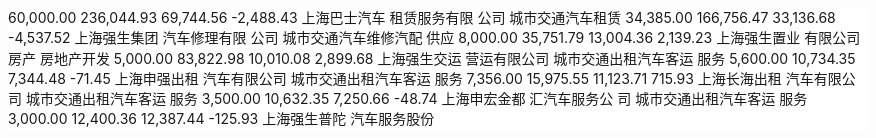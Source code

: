 60,000.00
236,044.93
69,744.56
-2,488.43
上海巴士汽车
租赁服务有限
公司
城市交通汽车租赁
34,385.00
166,756.47
33,136.68
-4,537.52
上海强生集团
汽车修理有限
公司
城市交通汽车维修汽配
供应
8,000.00
35,751.79
13,004.36
2,139.23
上海强生置业
有限公司
房产
房地产开发
5,000.00
83,822.98
10,010.08
2,899.68
上海强生交运
营运有限公司
城市交通出租汽车客运
服务
5,600.00
10,734.35
7,344.48
-71.45
上海申强出租
汽车有限公司
城市交通出租汽车客运
服务
7,356.00
15,975.55
11,123.71
715.93
上海长海出租
汽车有限公司
城市交通出租汽车客运
服务
3,500.00
10,632.35
7,250.66
-48.74
上海申宏金都
汇汽车服务公
司
城市交通出租汽车客运
服务
3,000.00
12,400.36
12,387.44
-125.93
上海强生普陀
汽车服务股份